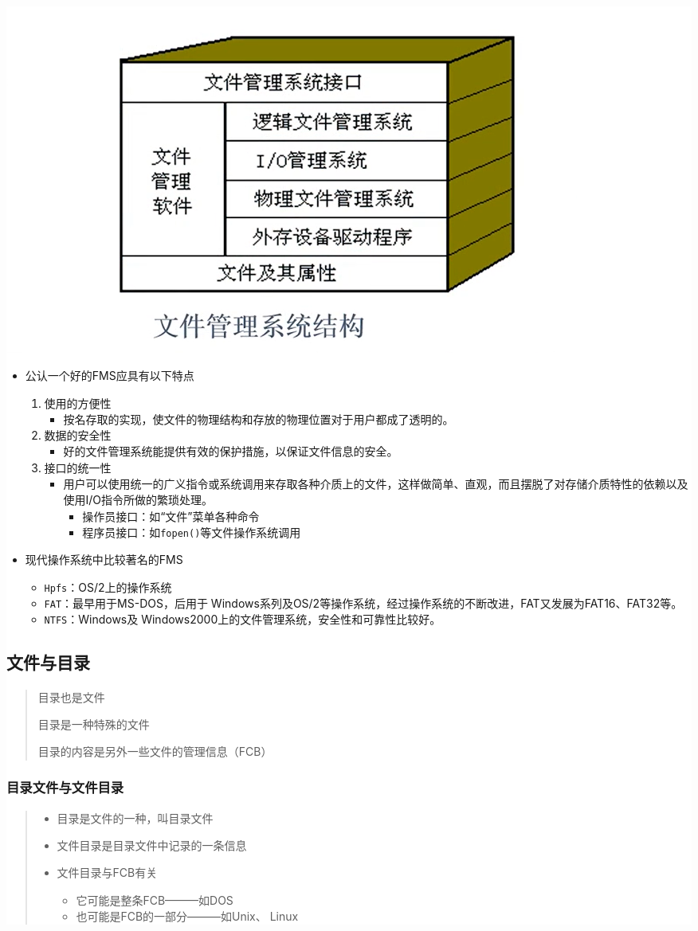 ![7.1.1](img/7/7.1.1.png)

- 公认一个好的FMS应具有以下特点
  1. 使用的方便性
     - 按名存取的实现，使文件的物理结构和存放的物理位置对于用户都成了透明的。
  2. 数据的安全性
     - 好的文件管理系统能提供有效的保护措施，以保证文件信息的安全。
  3. 接口的统一性
     - 用户可以使用统一的广义指令或系统调用来存取各种介质上的文件，这样做简单、直观，而且摆脱了对存储介质特性的依赖以及使用I/O指令所做的繁琐处理。
       - 操作员接口：如“文件”菜单各种命令
       - 程序员接口：如`fopen()`等文件操作系统调用

- 现代操作系统中比较著名的FMS
  - `Hpfs`：OS/2上的操作系统
  - `FAT`：最早用于MS-DOS，后用于 Windows系列及OS/2等操作系统，经过操作系统的不断改进，FAT又发展为FAT16、FAT32等。
  - `NTFS`：Windows及 Windows2000上的文件管理系统，安全性和可靠性比较好。

## 文件与目录

> 目录也是文件
>
> 目录是一种特殊的文件
>
> 目录的内容是另外一些文件的管理信息（FCB）

### 目录文件与文件目录

> - 目录是文件的一种，叫目录文件
>
> - 文件目录是目录文件中记录的一条信息
>
> - 文件目录与FCB有关
>   - 它可能是整条FCB———如DOS
>   - 也可能是FCB的一部分———如Unix、 Linux
